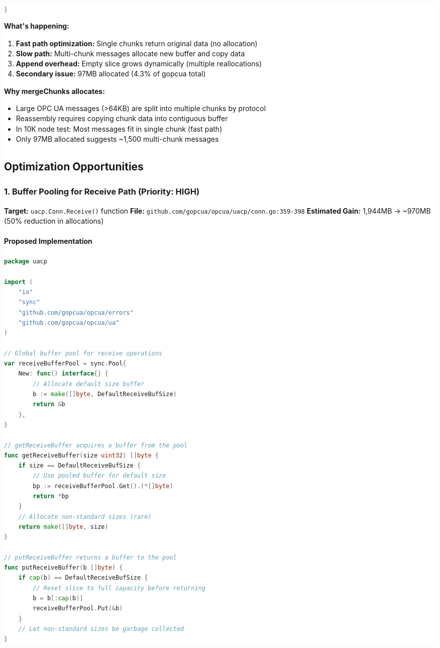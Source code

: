 ```go
}
```

**What's happening:**
1. **Fast path optimization:** Single chunks return original data (no allocation)
2. **Slow path:** Multi-chunk messages allocate new buffer and copy data
3. **Append overhead:** Empty slice grows dynamically (multiple reallocations)
4. **Secondary issue:** 97MB allocated (4.3% of gopcua total)

**Why mergeChunks allocates:**
- Large OPC UA messages (>64KB) are split into multiple chunks by protocol
- Reassembly requires copying chunk data into contiguous buffer
- In 10K node test: Most messages fit in single chunk (fast path)
- Only 97MB allocated suggests ~1,500 multi-chunk messages

## Optimization Opportunities

### 1. Buffer Pooling for Receive Path (Priority: HIGH)

**Target:** `uacp.Conn.Receive()` function
**File:** `github.com/gopcua/opcua/uacp/conn.go:359-398`
**Estimated Gain:** 1,944MB → ~970MB (50% reduction in allocations)

#### Proposed Implementation

```go
package uacp

import (
    "io"
    "sync"
    "github.com/gopcua/opcua/errors"
    "github.com/gopcua/opcua/ua"
)

// Global buffer pool for receive operations
var receiveBufferPool = sync.Pool{
    New: func() interface{} {
        // Allocate default size buffer
        b := make([]byte, DefaultReceiveBufSize)
        return &b
    },
}

// getReceiveBuffer acquires a buffer from the pool
func getReceiveBuffer(size uint32) []byte {
    if size == DefaultReceiveBufSize {
        // Use pooled buffer for default size
        bp := receiveBufferPool.Get().(*[]byte)
        return *bp
    }
    // Allocate non-standard sizes (rare)
    return make([]byte, size)
}

// putReceiveBuffer returns a buffer to the pool
func putReceiveBuffer(b []byte) {
    if cap(b) == DefaultReceiveBufSize {
        // Reset slice to full capacity before returning
        b = b[:cap(b)]
        receiveBufferPool.Put(&b)
    }
    // Let non-standard sizes be garbage collected
}
```